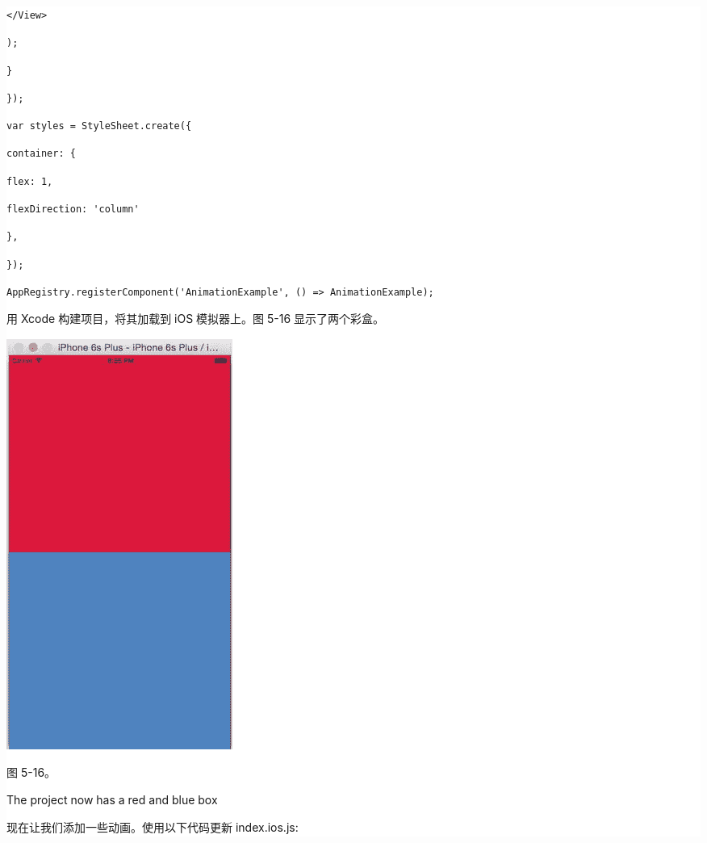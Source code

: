 `</View>`

`);`

`}`

`});`

`var styles = StyleSheet.create({`

`container: {`

`flex: 1,`

`flexDirection: 'column'`

`},`

`});`

`AppRegistry.registerComponent('AnimationExample', () => AnimationExample);`

用 Xcode 构建项目，将其加载到 iOS 模拟器上。图 5-16 显示了两个彩盒。

![A978-1-4842-1395-7_5_Fig16_HTML.jpg](img/A978-1-4842-1395-7_5_Fig16_HTML.jpg)

图 5-16。

The project now has a red and blue box

现在让我们添加一些动画。使用以下代码更新 index.ios.js:
